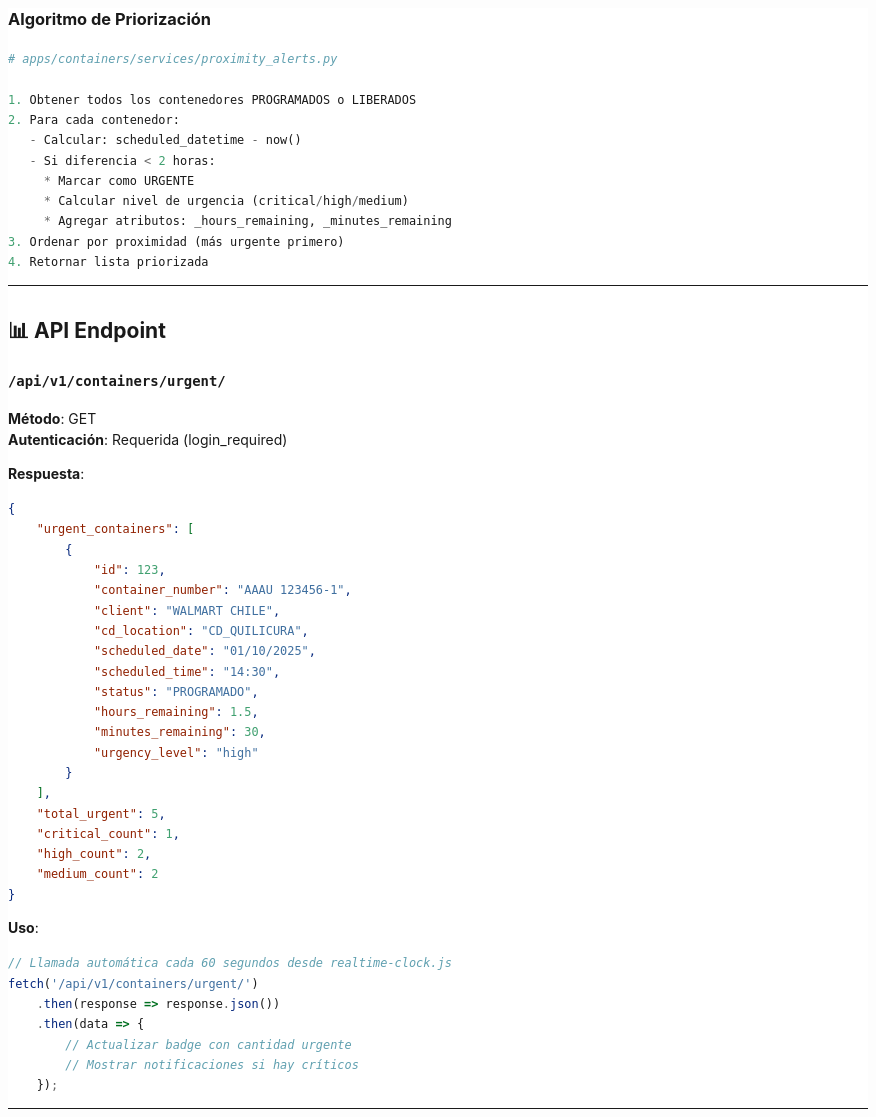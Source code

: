 ### Algoritmo de Priorización

```python
# apps/containers/services/proximity_alerts.py

1. Obtener todos los contenedores PROGRAMADOS o LIBERADOS
2. Para cada contenedor:
   - Calcular: scheduled_datetime - now()
   - Si diferencia < 2 horas:
     * Marcar como URGENTE
     * Calcular nivel de urgencia (critical/high/medium)
     * Agregar atributos: _hours_remaining, _minutes_remaining
3. Ordenar por proximidad (más urgente primero)
4. Retornar lista priorizada
```

---

## 📊 API Endpoint

### `/api/v1/containers/urgent/`

**Método**: GET  
**Autenticación**: Requerida (login_required)

**Respuesta**:
```json
{
    "urgent_containers": [
        {
            "id": 123,
            "container_number": "AAAU 123456-1",
            "client": "WALMART CHILE",
            "cd_location": "CD_QUILICURA",
            "scheduled_date": "01/10/2025",
            "scheduled_time": "14:30",
            "status": "PROGRAMADO",
            "hours_remaining": 1.5,
            "minutes_remaining": 30,
            "urgency_level": "high"
        }
    ],
    "total_urgent": 5,
    "critical_count": 1,
    "high_count": 2,
    "medium_count": 2
}
```

**Uso**:
```javascript
// Llamada automática cada 60 segundos desde realtime-clock.js
fetch('/api/v1/containers/urgent/')
    .then(response => response.json())
    .then(data => {
        // Actualizar badge con cantidad urgente
        // Mostrar notificaciones si hay críticos
    });
```

---